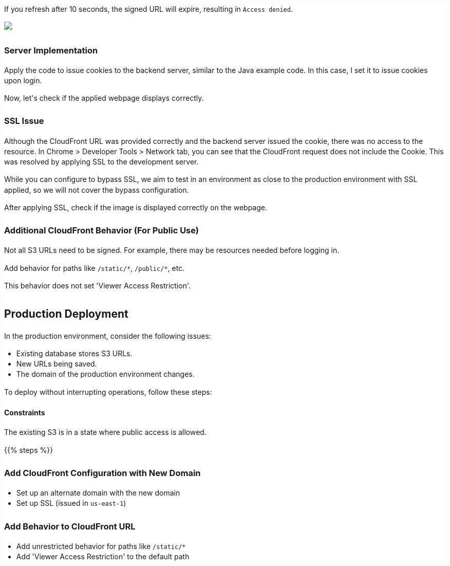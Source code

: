 If you refresh after 10 seconds, the signed URL will expire, resulting in `Access denied`.

![](images/blog/aws/signed-cookie/access_denied.png)

### Server Implementation

Apply the code to issue cookies to the backend server, similar to the Java example code. In this case, I set it to issue cookies upon login.

Now, let's check if the applied webpage displays correctly.

### SSL Issue

Although the CloudFront URL was provided correctly and the backend server issued the cookie, there was no access to the resource. In Chrome > Developer Tools > Network tab, you can see that the CloudFront request does not include the Cookie. This was resolved by applying SSL to the development server.

While you can configure to bypass SSL, we aim to test in an environment as close to the production environment with SSL applied, so we will not cover the bypass configuration.

After applying SSL, check if the image is displayed correctly on the webpage.

### Additional CloudFront Behavior (For Public Use)

Not all S3 URLs need to be signed. For example, there may be resources needed before logging in.

Add behavior for paths like `/static/*`, `/public/*`, etc.

This behavior does not set 'Viewer Access Restriction'.

## Production Deployment

In the production environment, consider the following issues:

- Existing database stores S3 URLs.
- New URLs being saved.
- The domain of the production environment changes.

To deploy without interrupting operations, follow these steps:

#### Constraints

The existing S3 is in a state where public access is allowed.

{{% steps %}}

### Add CloudFront Configuration with New Domain

- Set up an alternate domain with the new domain
- Set up SSL (issued in `us-east-1`)

### Add Behavior to CloudFront URL

- Add unrestricted behavior for paths like `/static/*`
- Add 'Viewer Access Restriction' to the default path
